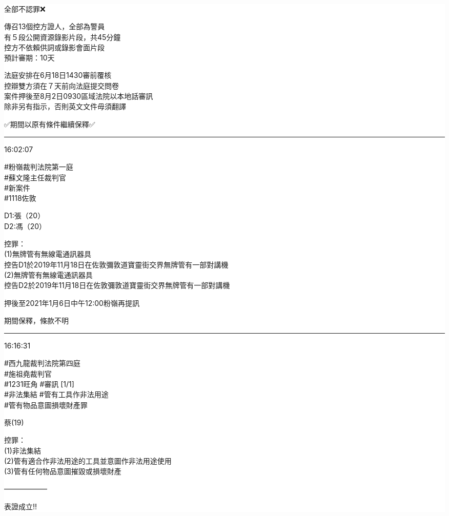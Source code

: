 全部不認罪❌  
  
傳召13個控方證人，全部為警員  
有５段公開資源錄影片段，共45分鐘  
控方不依賴供詞或錄影會面片段  
預計審期：10天  
  
法庭安排在6月18日1430審前覆核  
控辯雙方須在７天前向法庭提交問卷  
案件押後至8月2日0930區域法院以本地話審訊  
除非另有指示，否則英文文件毋須翻譯  
  
✅期間以原有條件繼續保釋✅

---
      
16:02:07



\#粉嶺裁判法院第一庭  
\#蘇文隆主任裁判官  
\#新案件  
\#1118佐敦  
  
D1:張（20）  
D2:馮（20）  
  
控罪：  
(1)無牌管有無線電通訊器具  
控告D1於2019年11月18日在佐敦彌敦道寶靈街交界無牌管有一部對講機  
(2)無牌管有無線電通訊器具  
控告D2於2019年11月18日在佐敦彌敦道寶靈街交界無牌管有一部對講機  
  
押後至2021年1月6日中午12:00粉嶺再提訊  
  
期間保釋，條款不明

---
      
16:16:31



\#西九龍裁判法院第四庭  
\#施祖堯裁判官  
\#1231旺角 \#審訊 \[1/1\]  
\#非法集結 \#管有工具作非法用途  
\#管有物品意圖損壞財產罪  
  
蔡(19)  
  
控罪：  
(1)非法集結  
(2)管有適合作非法用途的工具並意圖作非法用途使用  
(3)管有任何物品意圖摧毀或損壞財產  
  
——————  
  
表證成立‼️  
  